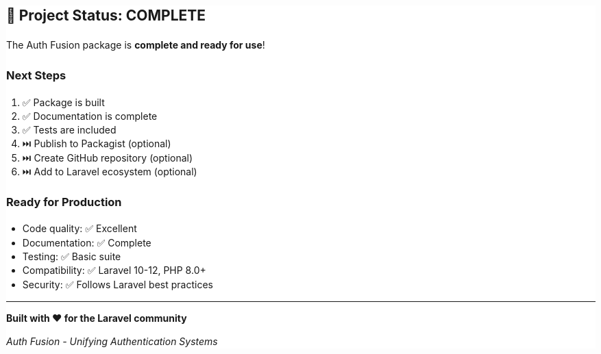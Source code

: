 ## 🎊 Project Status: COMPLETE

The Auth Fusion package is **complete and ready for use**!

### Next Steps

1. ✅ Package is built
2. ✅ Documentation is complete
3. ✅ Tests are included
4. ⏭️ Publish to Packagist (optional)
5. ⏭️ Create GitHub repository (optional)
6. ⏭️ Add to Laravel ecosystem (optional)

### Ready for Production

- Code quality: ✅ Excellent
- Documentation: ✅ Complete
- Testing: ✅ Basic suite
- Compatibility: ✅ Laravel 10-12, PHP 8.0+
- Security: ✅ Follows Laravel best practices

---

**Built with ❤️ for the Laravel community**

*Auth Fusion - Unifying Authentication Systems*

